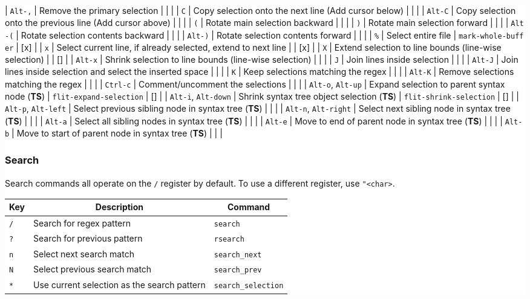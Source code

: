 | `Alt-,`              | Remove the primary selection                                  |                         |      |
| `C`                  | Copy selection onto the next line (Add cursor below)          |                         |      |
| `Alt-C`              | Copy selection onto the previous line (Add cursor above)      |                         |      |
| `(`                  | Rotate main selection backward                                |                         |      |
| `)`                  | Rotate main selection forward                                 |                         |      |
| `Alt-(`              | Rotate selection contents backward                            |                         |      |
| `Alt-)`              | Rotate selection contents forward                             |                         |      |
| `%`                  | Select entire file                                            | `mark-whole-buffer`     | [x]  |
| `x`                  | Select current line, if already selected, extend to next line |                         | [x]  |
| `X`                  | Extend selection to line bounds (line-wise selection)         |                         | []   |
| `Alt-x`              | Shrink selection to line bounds (line-wise selection)         |                         |      |
| `J`                  | Join lines inside selection                                   |                         |      |
| `Alt-J`              | Join lines inside selection and select the inserted space     |                         |      |
| `K`                  | Keep selections matching the regex                            |                         |      |
| `Alt-K`              | Remove selections matching the regex                          |                         |      |
| `Ctrl-c`             | Comment/uncomment the selections                              |                         |      |
| `Alt-o`, `Alt-up`    | Expand selection to parent syntax node (**TS**)               | `flit-expand-selection` | []   |
| `Alt-i`, `Alt-down`  | Shrink syntax tree object selection (**TS**)                  | `flit-shrink-selection` | []   |
| `Alt-p`, `Alt-left`  | Select previous sibling node in syntax tree (**TS**)          |                         |      |
| `Alt-n`, `Alt-right` | Select next sibling node in syntax tree (**TS**)              |                         |      |
| `Alt-a`              | Select all sibling nodes in syntax tree (**TS**)              |                         |      |
| `Alt-e`              | Move to end of parent node in syntax tree (**TS**)            |                         |      |
| `Alt-b`              | Move to start of parent node in syntax tree (**TS**)          |                         |      |

### Search

Search commands all operate on the `/` register by default. To use a different register, use `"<char>`.

| Key   | Description                                 | Command              |
| ----- | -----------                                 | -------              |
| `/`   | Search for regex pattern                    | `search`             |
| `?`   | Search for previous pattern                 | `rsearch`            |
| `n`   | Select next search match                    | `search_next`        |
| `N`   | Select previous search match                | `search_prev`        |
| `*`   | Use current selection as the search pattern | `search_selection`   |
